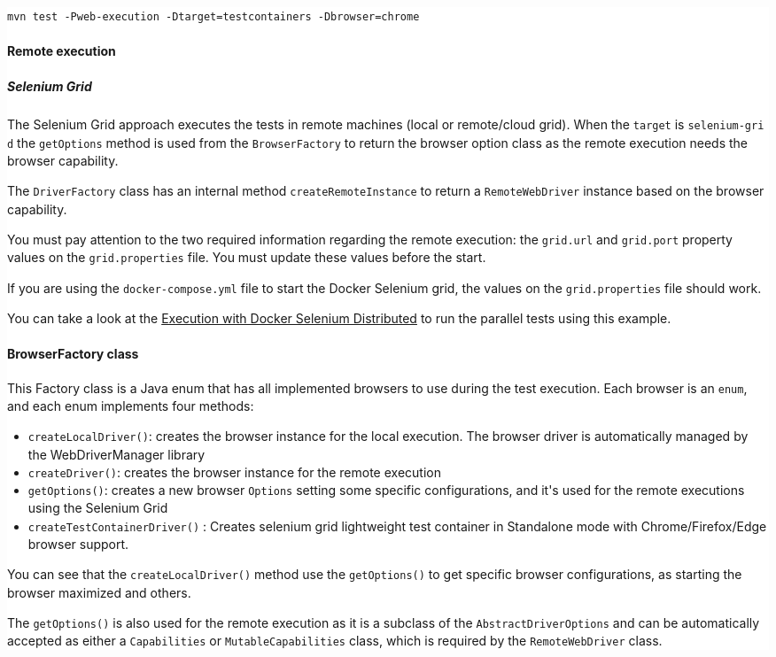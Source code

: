 ```shell
mvn test -Pweb-execution -Dtarget=testcontainers -Dbrowser=chrome
```

#### Remote execution

##### Selenium Grid

The Selenium Grid approach executes the tests in remote machines (local or remote/cloud grid).
When the `target` is `selenium-grid` the `getOptions` method is used from the `BrowserFactory` to return the browser
option
class as the remote execution needs the browser capability.

The `DriverFactory` class has an internal method `createRemoteInstance` to return a `RemoteWebDriver` instance based on
the browser capability.

You must pay attention to the two required information regarding the remote execution: the `grid.url` and `grid.port`
property values on the `grid.properties` file. You must update these values before the start.

If you are using the `docker-compose.yml` file to start the Docker Selenium grid, the values on the `grid.properties`
file should work.

You can take a look at the [Execution with Docker Selenium Distributed](#execution-with-docker-selenium-distributed)
to run the parallel tests using this example.

#### BrowserFactory class

This Factory class is a Java enum that has all implemented browsers to use during the test execution.
Each browser is an `enum`, and each enum implements four methods:

* `createLocalDriver()`: creates the browser instance for the local execution. The browser driver is automatically
  managed by the WebDriverManager library
* `createDriver()`: creates the browser instance for the remote execution
* `getOptions()`: creates a new browser `Options` setting some specific configurations, and it's used for the remote
  executions using the Selenium Grid
* `createTestContainerDriver()` : Creates selenium grid lightweight test container in Standalone mode with
  Chrome/Firefox/Edge browser support.

You can see that the `createLocalDriver()` method use the `getOptions()` to get specific browser configurations, as
starting the browser maximized and others.

The `getOptions()` is also used for the remote execution as it is a subclass of the `AbstractDriverOptions` and can be
automatically accepted as either a `Capabilities` or `MutableCapabilities` class, which is required by
the `RemoteWebDriver` class.
